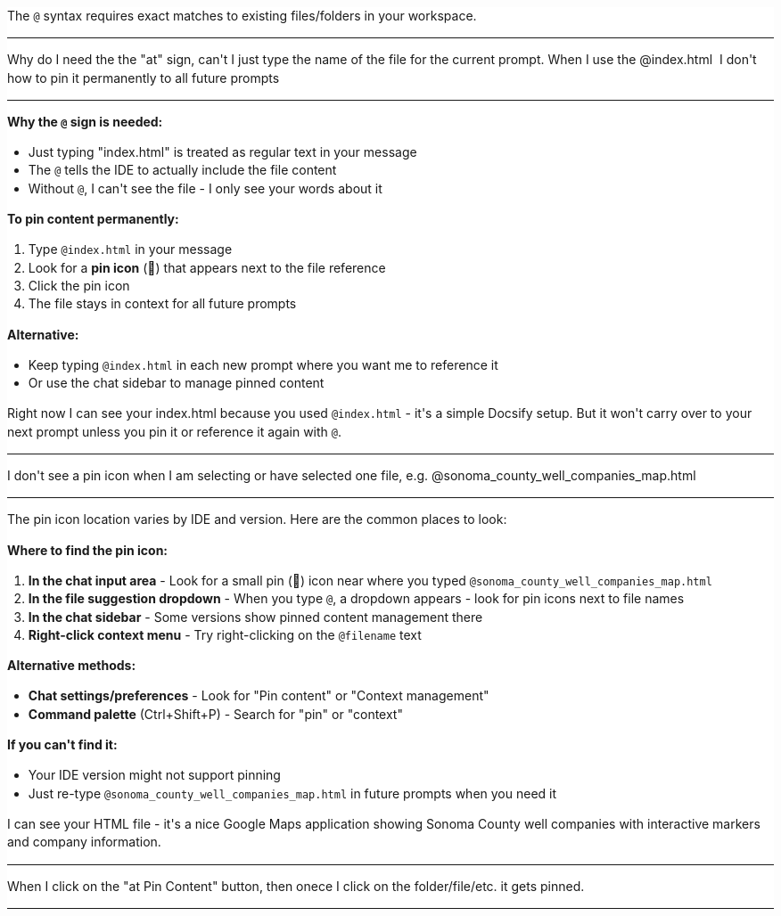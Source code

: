 The `@` syntax requires exact matches to existing files/folders in your workspace.

---

Why do I need the the "at" sign, can't I just type the name of the file for the current prompt.  When I use the @index.html  I don't how to pin it permanently to all future prompts

---

**Why the `@` sign is needed:**
- Just typing "index.html" is treated as regular text in your message
- The `@` tells the IDE to actually include the file content
- Without `@`, I can't see the file - I only see your words about it

**To pin content permanently:**
1. Type `@index.html` in your message
2. Look for a **pin icon** (📌) that appears next to the file reference
3. Click the pin icon
4. The file stays in context for all future prompts

**Alternative:**
- Keep typing `@index.html` in each new prompt where you want me to reference it
- Or use the chat sidebar to manage pinned content

Right now I can see your index.html because you used `@index.html` - it's a simple Docsify setup. But it won't carry over to your next prompt unless you pin it or reference it again with `@`.

---

I don't see a pin icon when I am selecting or have selected one file, e.g.  @sonoma_county_well_companies_map.html

---

The pin icon location varies by IDE and version. Here are the common places to look:

**Where to find the pin icon:**
1. **In the chat input area** - Look for a small pin (📌) icon near where you typed `@sonoma_county_well_companies_map.html`
2. **In the file suggestion dropdown** - When you type `@`, a dropdown appears - look for pin icons next to file names
3. **In the chat sidebar** - Some versions show pinned content management there
4. **Right-click context menu** - Try right-clicking on the `@filename` text

**Alternative methods:**
- **Chat settings/preferences** - Look for "Pin content" or "Context management"
- **Command palette** (Ctrl+Shift+P) - Search for "pin" or "context"

**If you can't find it:**
- Your IDE version might not support pinning
- Just re-type `@sonoma_county_well_companies_map.html` in future prompts when you need it

I can see your HTML file - it's a nice Google Maps application showing Sonoma County well companies with interactive markers and company information.

---

When I click on the "at Pin Content" button, then onece I click on the folder/file/etc.  it gets pinned.

---